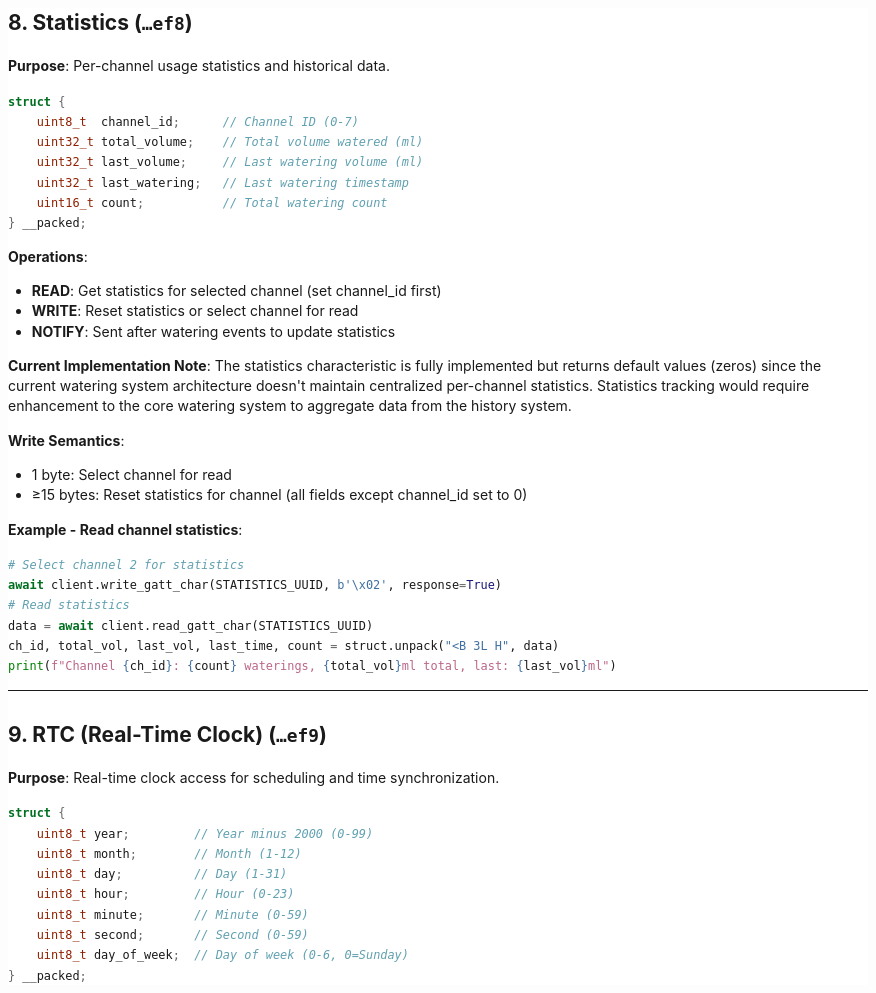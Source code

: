 
## 8. Statistics (`…ef8`)

**Purpose**: Per-channel usage statistics and historical data.

```c
struct {
    uint8_t  channel_id;      // Channel ID (0-7)
    uint32_t total_volume;    // Total volume watered (ml)
    uint32_t last_volume;     // Last watering volume (ml)
    uint32_t last_watering;   // Last watering timestamp
    uint16_t count;           // Total watering count
} __packed;
```

**Operations**:
- **READ**: Get statistics for selected channel (set channel_id first)
- **WRITE**: Reset statistics or select channel for read
- **NOTIFY**: Sent after watering events to update statistics

**Current Implementation Note**: The statistics characteristic is fully implemented but returns default values (zeros) since the current watering system architecture doesn't maintain centralized per-channel statistics. Statistics tracking would require enhancement to the core watering system to aggregate data from the history system.

**Write Semantics**:
- 1 byte: Select channel for read
- ≥15 bytes: Reset statistics for channel (all fields except channel_id set to 0)

**Example - Read channel statistics**:
```python
# Select channel 2 for statistics
await client.write_gatt_char(STATISTICS_UUID, b'\x02', response=True)
# Read statistics
data = await client.read_gatt_char(STATISTICS_UUID)
ch_id, total_vol, last_vol, last_time, count = struct.unpack("<B 3L H", data)
print(f"Channel {ch_id}: {count} waterings, {total_vol}ml total, last: {last_vol}ml")
```

---

## 9. RTC (Real-Time Clock) (`…ef9`)

**Purpose**: Real-time clock access for scheduling and time synchronization.

```c
struct {
    uint8_t year;         // Year minus 2000 (0-99)
    uint8_t month;        // Month (1-12)
    uint8_t day;          // Day (1-31)
    uint8_t hour;         // Hour (0-23)
    uint8_t minute;       // Minute (0-59)
    uint8_t second;       // Second (0-59)
    uint8_t day_of_week;  // Day of week (0-6, 0=Sunday)
} __packed;
```
